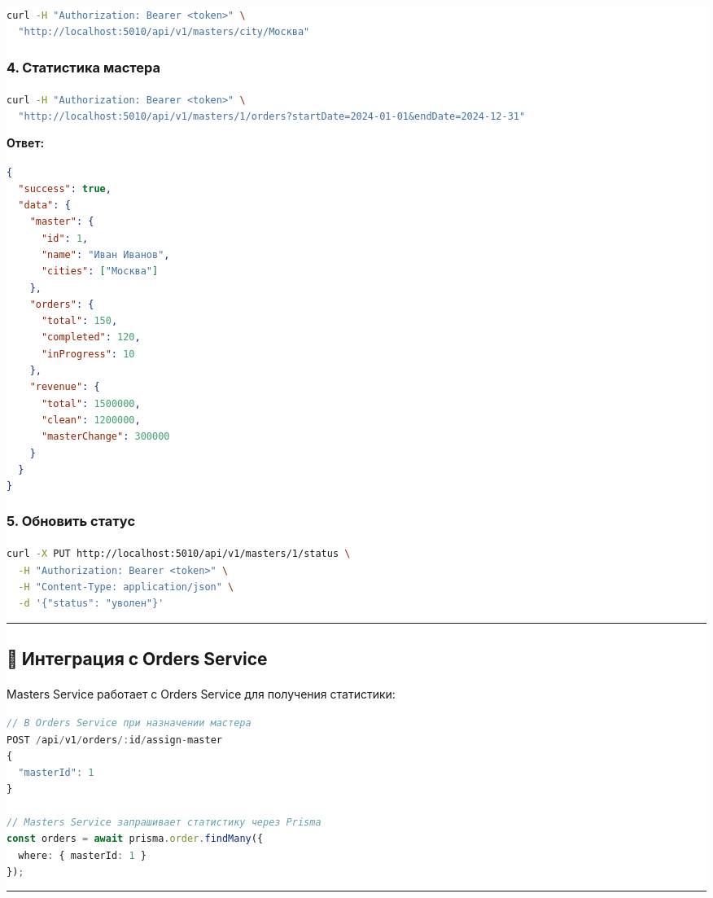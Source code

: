 ```bash
curl -H "Authorization: Bearer <token>" \
  "http://localhost:5010/api/v1/masters/city/Москва"
```

### 4. Статистика мастера

```bash
curl -H "Authorization: Bearer <token>" \
  "http://localhost:5010/api/v1/masters/1/orders?startDate=2024-01-01&endDate=2024-12-31"
```

**Ответ:**
```json
{
  "success": true,
  "data": {
    "master": {
      "id": 1,
      "name": "Иван Иванов",
      "cities": ["Москва"]
    },
    "orders": {
      "total": 150,
      "completed": 120,
      "inProgress": 10
    },
    "revenue": {
      "total": 1500000,
      "clean": 1200000,
      "masterChange": 300000
    }
  }
}
```

### 5. Обновить статус

```bash
curl -X PUT http://localhost:5010/api/v1/masters/1/status \
  -H "Authorization: Bearer <token>" \
  -H "Content-Type: application/json" \
  -d '{"status": "уволен"}'
```

---

## 🔧 Интеграция с Orders Service

Masters Service работает с Orders Service для получения статистики:

```typescript
// В Orders Service при назначении мастера
POST /api/v1/orders/:id/assign-master
{
  "masterId": 1
}

// Masters Service запрашивает статистику через Prisma
const orders = await prisma.order.findMany({
  where: { masterId: 1 }
});
```

---